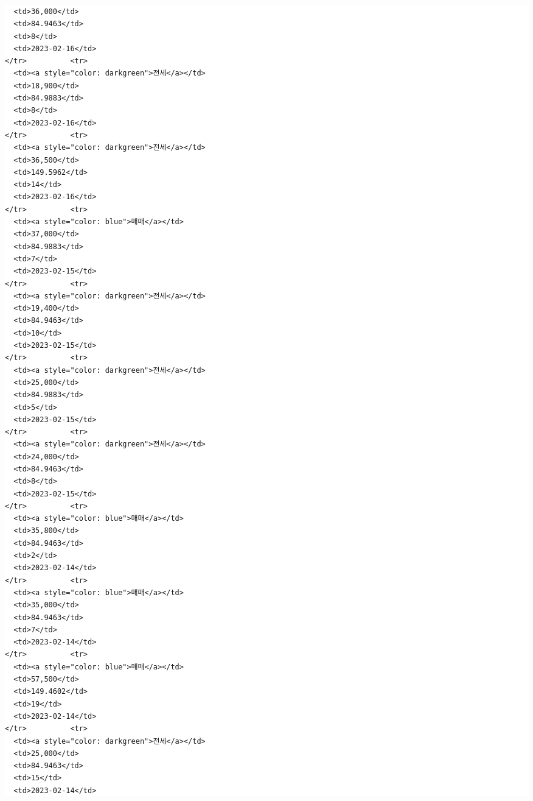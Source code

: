       <td>36,000</td>
      <td>84.9463</td>
      <td>8</td>
      <td>2023-02-16</td>
    </tr>          <tr>
      <td><a style="color: darkgreen">전세</a></td>
      <td>18,900</td>
      <td>84.9883</td>
      <td>8</td>
      <td>2023-02-16</td>
    </tr>          <tr>
      <td><a style="color: darkgreen">전세</a></td>
      <td>36,500</td>
      <td>149.5962</td>
      <td>14</td>
      <td>2023-02-16</td>
    </tr>          <tr>
      <td><a style="color: blue">매매</a></td>
      <td>37,000</td>
      <td>84.9883</td>
      <td>7</td>
      <td>2023-02-15</td>
    </tr>          <tr>
      <td><a style="color: darkgreen">전세</a></td>
      <td>19,400</td>
      <td>84.9463</td>
      <td>10</td>
      <td>2023-02-15</td>
    </tr>          <tr>
      <td><a style="color: darkgreen">전세</a></td>
      <td>25,000</td>
      <td>84.9883</td>
      <td>5</td>
      <td>2023-02-15</td>
    </tr>          <tr>
      <td><a style="color: darkgreen">전세</a></td>
      <td>24,000</td>
      <td>84.9463</td>
      <td>8</td>
      <td>2023-02-15</td>
    </tr>          <tr>
      <td><a style="color: blue">매매</a></td>
      <td>35,800</td>
      <td>84.9463</td>
      <td>2</td>
      <td>2023-02-14</td>
    </tr>          <tr>
      <td><a style="color: blue">매매</a></td>
      <td>35,000</td>
      <td>84.9463</td>
      <td>7</td>
      <td>2023-02-14</td>
    </tr>          <tr>
      <td><a style="color: blue">매매</a></td>
      <td>57,500</td>
      <td>149.4602</td>
      <td>19</td>
      <td>2023-02-14</td>
    </tr>          <tr>
      <td><a style="color: darkgreen">전세</a></td>
      <td>25,000</td>
      <td>84.9463</td>
      <td>15</td>
      <td>2023-02-14</td>
